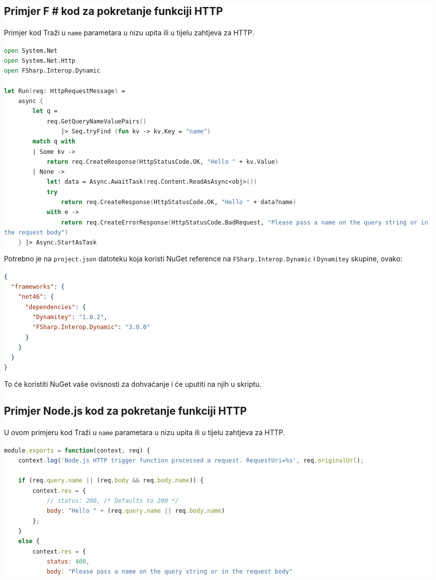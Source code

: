 ## <a name="example-f-code-for-an-http-trigger-function"></a>Primjer F # kod za pokretanje funkciji HTTP

Primjer kod Traži u `name` parametara u nizu upita ili u tijelu zahtjeva za HTTP.

```fsharp
open System.Net
open System.Net.Http
open FSharp.Interop.Dynamic

let Run(req: HttpRequestMessage) =
    async {
        let q =
            req.GetQueryNameValuePairs()
                |> Seq.tryFind (fun kv -> kv.Key = "name")
        match q with
        | Some kv ->
            return req.CreateResponse(HttpStatusCode.OK, "Hello " + kv.Value)
        | None ->
            let! data = Async.AwaitTask(req.Content.ReadAsAsync<obj>())
            try
                return req.CreateResponse(HttpStatusCode.OK, "Hello " + data?name)
            with e ->
                return req.CreateErrorResponse(HttpStatusCode.BadRequest, "Please pass a name on the query string or in the request body")
    } |> Async.StartAsTask
```

Potrebno je na `project.json` datoteku koja koristi NuGet reference na `FSharp.Interop.Dynamic` i `Dynamitey` skupine, ovako:

```json
{
  "frameworks": {
    "net46": {
      "dependencies": {
        "Dynamitey": "1.0.2",
        "FSharp.Interop.Dynamic": "3.0.0"
      }
    }
  }
}
```

To će koristiti NuGet vaše ovisnosti za dohvaćanje i će uputiti na njih u skriptu.

## <a name="example-nodejs-code-for-an-http-trigger-function"></a>Primjer Node.js kod za pokretanje funkciji HTTP 

U ovom primjeru kod Traži u `name` parametara u nizu upita ili u tijelu zahtjeva za HTTP.

```javascript
module.exports = function(context, req) {
    context.log('Node.js HTTP trigger function processed a request. RequestUri=%s', req.originalUrl);

    if (req.query.name || (req.body && req.body.name)) {
        context.res = {
            // status: 200, /* Defaults to 200 */
            body: "Hello " + (req.query.name || req.body.name)
        };
    }
    else {
        context.res = {
            status: 400,
            body: "Please pass a name on the query string or in the request body"
```